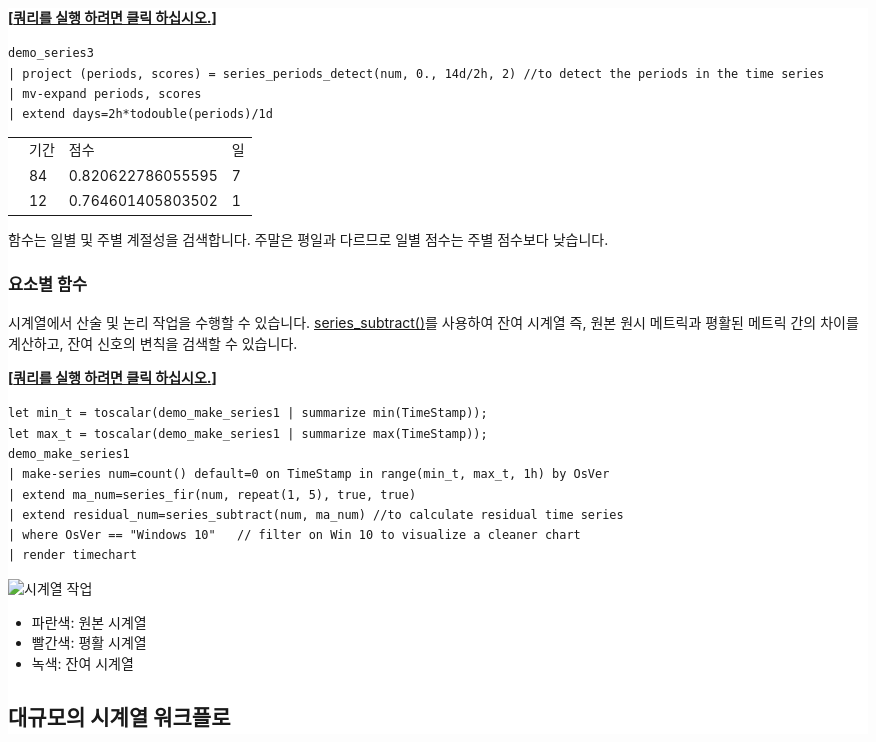 **\[**[**쿼리를 실행 하려면 클릭 하십시오.**](https://dataexplorer.azure.com/clusters/help/databases/Samples?query=H4sIAAAAAAAAA12OwQ6CMBBE737FHKmpVtAr39IguwkYyzZ0IZj48TZSLx533szOEAfxieeR0/XwRpzlwb2iilkSShapl5mTQYvd5QvxxJqd1bQEi8vZor6RawaLxsA5FewcOjBKBOP0PXUMXL7lyrCeeIvdRPjrzIw35Qyoe6W2GY4qJMv9yb91xtX0AS7N323BAAAA)**\]**

```kusto
demo_series3
| project (periods, scores) = series_periods_detect(num, 0., 14d/2h, 2) //to detect the periods in the time series
| mv-expand periods, scores
| extend days=2h*todouble(periods)/1d
```

|   |   |   |   |
| --- | --- | --- | --- |
|   | 기간 | 점수 | 일 |
|   | 84 | 0.820622786055595 | 7 |
|   | 12 | 0.764601405803502 | 1 |

함수는 일별 및 주별 계절성을 검색합니다. 주말은 평일과 다르므로 일별 점수는 주별 점수보다 낮습니다.

### <a name="element-wise-functions"></a>요소별 함수

시계열에서 산술 및 논리 작업을 수행할 수 있습니다. [series_subtract()](kusto/query/series-subtractfunction.md)를 사용하여 잔여 시계열 즉, 원본 원시 메트릭과 평활된 메트릭 간의 차이를 계산하고, 잔여 신호의 변칙을 검색할 수 있습니다.

**\[**[**쿼리를 실행 하려면 클릭 하십시오.**](https://dataexplorer.azure.com/clusters/help/databases/Samples?query=H4sIAAAAAAAAA5WQQU/DMAyF7/sVT5waqWjrgRPqb+AAgmPltR6LSNLJcdhA+/G4izRAnLhEerbfl2cHVkSfBkUPnfNIgaSZOM5DpDceMovn3OGMXGIk8Z+8jDdPPvKjUjw4d78KC4NO/2LQ6Tfjz/jqjEXeVolUYj/OJWnjMPGOStB+gznhSoFPEEqv3Fz2aWukFt3eYfuBh/zMYlA+KafJmsOCrPRh56Ux2UL4wKRN1+LOtVApXF/37RTOfioUfvpz2arQqBVS2Q7rtc6wa4wlkPLVCLXIqE7DHvcsXOOh73Hz4tM0HzO6zQ1gDOx8UOvZrtayst0Y7z4babkkYQxMyQbGPYnCiGIxTS/fXGpfwk+n7uQBAAA=)**\]**

```kusto
let min_t = toscalar(demo_make_series1 | summarize min(TimeStamp));
let max_t = toscalar(demo_make_series1 | summarize max(TimeStamp));
demo_make_series1
| make-series num=count() default=0 on TimeStamp in range(min_t, max_t, 1h) by OsVer
| extend ma_num=series_fir(num, repeat(1, 5), true, true)
| extend residual_num=series_subtract(num, ma_num) //to calculate residual time series
| where OsVer == "Windows 10"   // filter on Win 10 to visualize a cleaner chart 
| render timechart
```

![시계열 작업](media/time-series-analysis/time-series-operations.png)

- 파란색: 원본 시계열
- 빨간색: 평활 시계열
- 녹색: 잔여 시계열

## <a name="time-series-workflow-at-scale"></a>대규모의 시계열 워크플로
